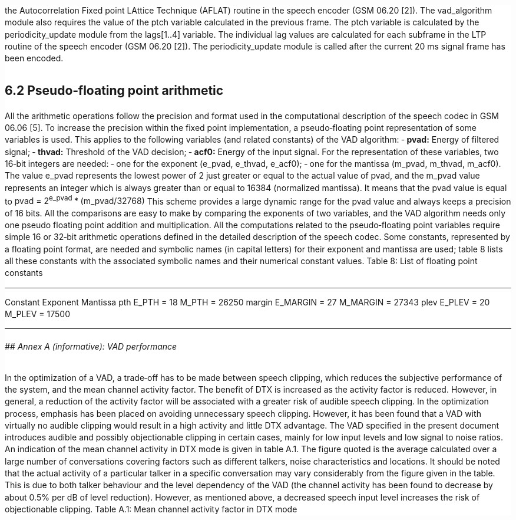 the Autocorrelation Fixed point LAttice Technique (AFLAT) routine in the
speech encoder (GSM 06.20 [2]). The vad_algorithm module also requires the
value of the ptch variable calculated in the previous frame.
The ptch variable is calculated by the periodicity_update module from the
lags[1..4] variable. The individual lag values are calculated for each
subframe in the LTP routine of the speech encoder (GSM 06.20 [2]). The
periodicity_update module is called after the current 20 ms signal frame has
been encoded.
## 6.2 Pseudo‑floating point arithmetic
All the arithmetic operations follow the precision and format used in the
computational description of the speech codec in GSM 06.06 [5]. To increase
the precision within the fixed point implementation, a pseudo‑floating point
representation of some variables is used. This applies to the following
variables (and related constants) of the VAD algorithm:
‑ **pvad:** Energy of filtered signal;
‑ **thvad:** Threshold of the VAD decision;
‑ **acf0:** Energy of the input signal.
For the representation of these variables, two 16‑bit integers are needed:
‑ one for the exponent (e_pvad, e_thvad, e_acf0);
‑ one for the mantissa (m_pvad, m_thvad, m_acf0).
The value e_pvad represents the lowest power of 2 just greater or equal to the
actual value of pvad, and the m_pvad value represents an integer which is
always greater than or equal to 16384 (normalized mantissa). It means that the
pvad value is equal to
$\text{pvad\ =\ 2}^{\text{e_pvad}} \ast (\text{m_pvad/32768})$
This scheme provides a large dynamic range for the pvad value and always keeps
a precision of 16 bits. All the comparisons are easy to make by comparing the
exponents of two variables, and the VAD algorithm needs only one pseudo
floating point addition and multiplication. All the computations related to
the pseudo‑floating point variables require simple 16 or 32‑bit arithmetic
operations defined in the detailed description of the speech codec.
Some constants, represented by a floating point format, are needed and
symbolic names (in capital letters) for their exponent and mantissa are used;
table 8 lists all these constants with the associated symbolic names and their
numerical constant values.
Table 8: List of floating point constants
* * *
Constant Exponent Mantissa pth E_PTH = 18 M_PTH = 26250 margin E_MARGIN = 27
M_MARGIN = 27343 plev E_PLEV = 20 M_PLEV = 17500
* * *
###### ## Annex A (informative): VAD performance
In the optimization of a VAD, a trade‑off has to be made between speech
clipping, which reduces the subjective performance of the system, and the mean
channel activity factor. The benefit of DTX is increased as the activity
factor is reduced. However, in general, a reduction of the activity factor
will be associated with a greater risk of audible speech clipping.
In the optimization process, emphasis has been placed on avoiding unnecessary
speech clipping. However, it has been found that a VAD with virtually no
audible clipping would result in a high activity and little DTX advantage. The
VAD specified in the present document introduces audible and possibly
objectionable clipping in certain cases, mainly for low input levels and low
signal to noise ratios.
An indication of the mean channel activity in DTX mode is given in table A.1.
The figure quoted is the average calculated over a large number of
conversations covering factors such as different talkers, noise
characteristics and locations. It should be noted that the actual activity of
a particular talker in a specific conversation may vary considerably from the
figure given in the table. This is due to both talker behaviour and the level
dependency of the VAD (the channel activity has been found to decrease by
about 0.5% per dB of level reduction). However, as mentioned above, a
decreased speech input level increases the risk of objectionable clipping.
Table A.1: Mean channel activity factor in DTX mode